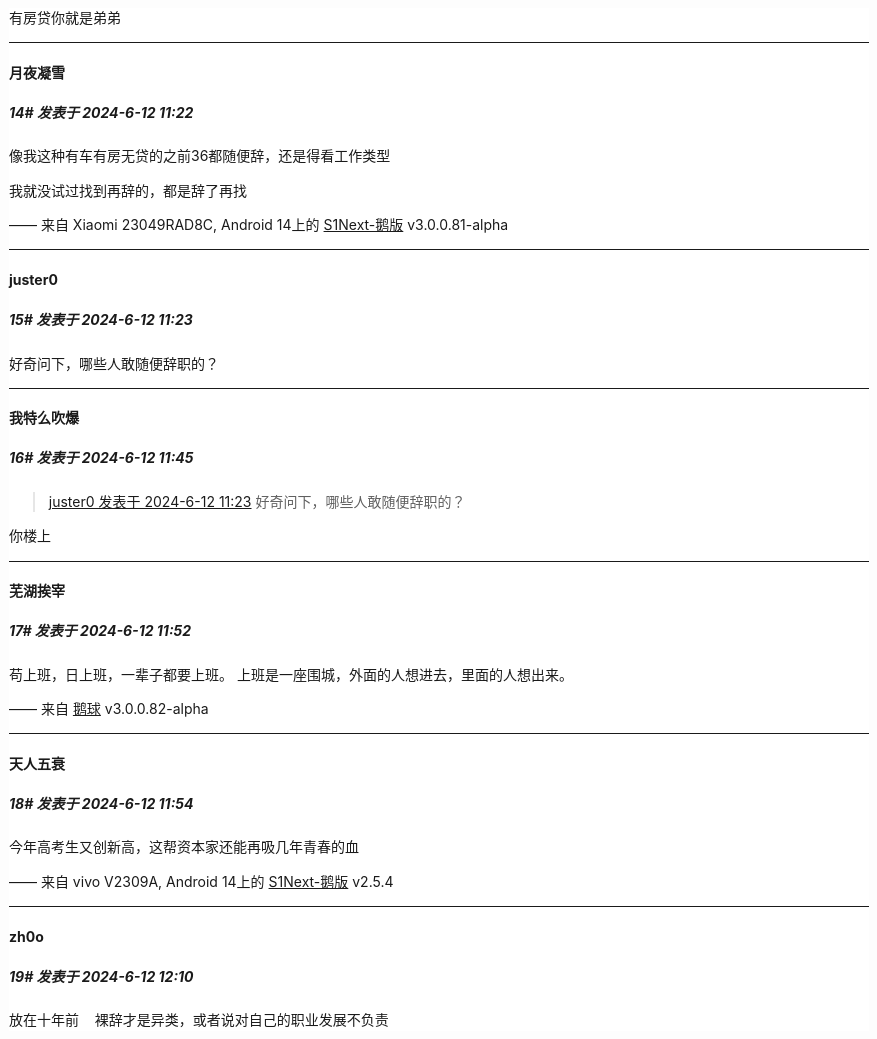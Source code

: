 有房贷你就是弟弟

*****

####  月夜凝雪  
##### 14#       发表于 2024-6-12 11:22

像我这种有车有房无贷的之前36都随便辞，还是得看工作类型

我就没试过找到再辞的，都是辞了再找

—— 来自 Xiaomi 23049RAD8C, Android 14上的 [S1Next-鹅版](https://github.com/ykrank/S1-Next/releases) v3.0.0.81-alpha

*****

####  juster0  
##### 15#       发表于 2024-6-12 11:23

好奇问下，哪些人敢随便辞职的？

*****

####  我特么吹爆  
##### 16#       发表于 2024-6-12 11:45

<blockquote><a href="httphttps://bbs.saraba1st.com/2b/forum.php?mod=redirect&amp;goto=findpost&amp;pid=65205521&amp;ptid=2187114" target="_blank">juster0 发表于 2024-6-12 11:23</a>
好奇问下，哪些人敢随便辞职的？</blockquote>
你楼上

*****

####  芜湖挨宰  
##### 17#       发表于 2024-6-12 11:52

苟上班，日上班，一辈子都要上班。
上班是一座围城，外面的人想进去，里面的人想出来。

—— 来自 [鹅球](https://www.pgyer.com/xfPejhuq) v3.0.0.82-alpha

*****

####  天人五衰  
##### 18#       发表于 2024-6-12 11:54

今年高考生又创新高，这帮资本家还能再吸几年青春的血

—— 来自 vivo V2309A, Android 14上的 [S1Next-鹅版](https://github.com/ykrank/S1-Next/releases) v2.5.4

*****

####  zh0o  
##### 19#       发表于 2024-6-12 12:10

放在十年前    裸辞才是异类，或者说对自己的职业发展不负责
